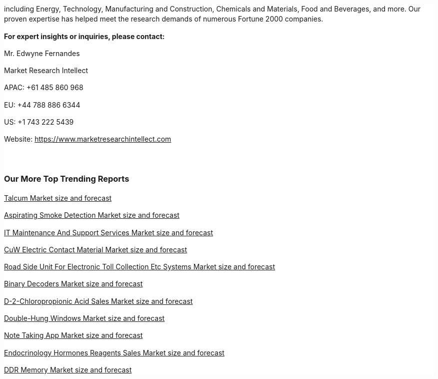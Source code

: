 including Energy, Technology, Manufacturing and Construction, Chemicals and Materials, Food and Beverages, and more. Our proven expertise has helped meet the research demands of numerous Fortune 2000 companies.</p><p><strong>For expert insights or inquiries, please contact:</strong></p><p>Mr. Edwyne Fernandes</p><p>Market Research Intellect</p><p>APAC: +61 485 860 968</p><p>EU: +44 788 886 6344</p><p>US: +1 743 222 5439</p></div><div class="article-main__content" data-test-id="publishing-text-block"><p><span class="">Website:&nbsp;https://www.marketresearchintellect.com</span></p></div></div><div class="article-main__content" data-test-id="publishing-text-block">&nbsp;</div><h3>Our More Top Trending Reports</h3><p><a href="https://www.marketresearchintellect.com/zh/product/global-talcum-market/">Talcum  Market size and forecast</a></p><p><a href="https://www.marketresearchintellect.com/de/product/aspirating-smoke-detection-market/">Aspirating Smoke Detection  Market size and forecast</a></p><p><a href="https://www.marketresearchintellect.com/es/product/it-maintenance-and-support-services-market/">IT Maintenance And Support Services  Market size and forecast</a></p><p><a href="https://www.marketresearchintellect.com/product/global-cuw-electric-contact-material-market/">CuW Electric Contact Material  Market size and forecast</a></p><p><a href="https://www.marketresearchintellect.com/ja/product/road-side-unit-for-electronic-toll-collection-etc-systems-market-size-and-forecast/">Road Side Unit For Electronic Toll Collection Etc Systems  Market size and forecast</a></p><p><a href="https://www.marketresearchintellect.com/pt/product/binary-decoders-market/">Binary Decoders  Market size and forecast</a></p><p><a href="https://www.marketresearchintellect.com/it/product/global-d-2-chloropropionic-acid-sales-market/">D-2-Chloropropionic Acid Sales  Market size and forecast</a></p><p><a href="https://www.marketresearchintellect.com/nl/product/double-hung-windows-market/">Double-Hung Windows  Market size and forecast</a></p><p><a href="https://www.marketresearchintellect.com/ko/product/global-note-taking-app-market-size-and-forecast/">Note Taking App  Market size and forecast</a></p><p><a href="https://www.marketresearchintellect.com/zh/product/global-endocrinology-hormones-reagents-sales-market/">Endocrinology Hormones Reagents Sales  Market size and forecast</a></p><p><a href="https://www.marketresearchintellect.com/de/product/ddr-memory-market/">DDR Memory  Market size and forecast</a></p>